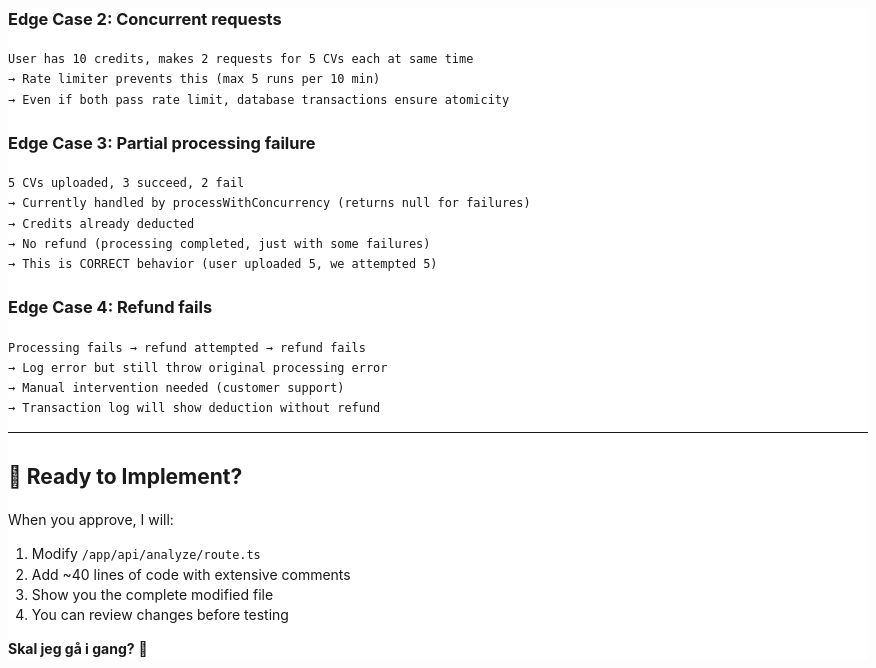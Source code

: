 ### Edge Case 2: Concurrent requests
```
User has 10 credits, makes 2 requests for 5 CVs each at same time
→ Rate limiter prevents this (max 5 runs per 10 min)
→ Even if both pass rate limit, database transactions ensure atomicity
```

### Edge Case 3: Partial processing failure
```
5 CVs uploaded, 3 succeed, 2 fail
→ Currently handled by processWithConcurrency (returns null for failures)
→ Credits already deducted
→ No refund (processing completed, just with some failures)
→ This is CORRECT behavior (user uploaded 5, we attempted 5)
```

### Edge Case 4: Refund fails
```
Processing fails → refund attempted → refund fails
→ Log error but still throw original processing error
→ Manual intervention needed (customer support)
→ Transaction log will show deduction without refund
```

---

## 🎯 Ready to Implement?

When you approve, I will:
1. Modify `/app/api/analyze/route.ts`
2. Add ~40 lines of code with extensive comments
3. Show you the complete modified file
4. You can review changes before testing

**Skal jeg gå i gang?** 🚀





